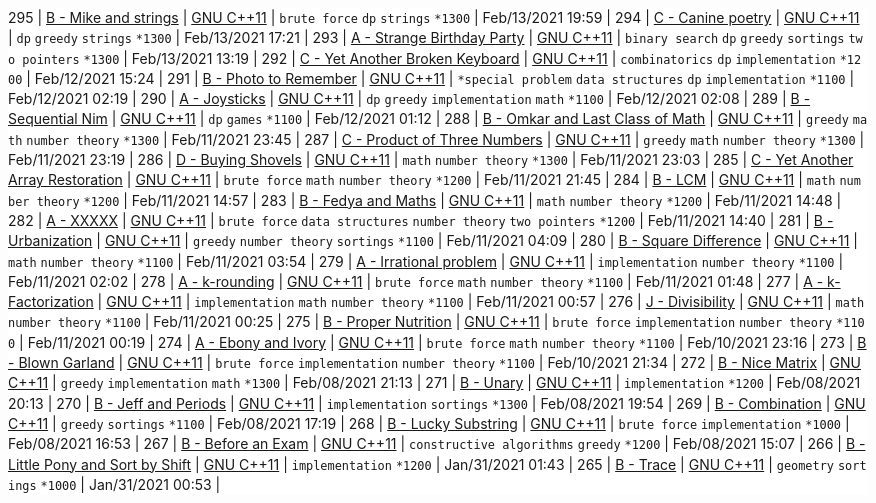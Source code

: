 295 | [B - Mike and strings](https://codeforces.com/contest/798/problem/B) | [GNU C++11](./codeforces/798/B.cpp) | `brute force` `dp` `strings` `*1300` | Feb/13/2021 19:59 | 
294 | [C - Canine poetry](https://codeforces.com/contest/1466/problem/C) | [GNU C++11](./codeforces/1466/C.cpp) | `dp` `greedy` `strings` `*1300` | Feb/13/2021 17:21 | 
293 | [A - Strange Birthday Party](https://codeforces.com/contest/1470/problem/A) | [GNU C++11](./codeforces/1470/A.cpp) | `binary search` `dp` `greedy` `sortings` `two pointers` `*1300` | Feb/13/2021 13:19 | 
292 | [C - Yet Another Broken Keyboard](https://codeforces.com/contest/1272/problem/C) | [GNU C++11](./codeforces/1272/C.cpp) | `combinatorics` `dp` `implementation` `*1200` | Feb/12/2021 15:24 | 
291 | [B - Photo to Remember](https://codeforces.com/contest/522/problem/B) | [GNU C++11](./codeforces/522/B.cpp) | `*special problem` `data structures` `dp` `implementation` `*1100` | Feb/12/2021 02:19 | 
290 | [A - Joysticks](https://codeforces.com/contest/651/problem/A) | [GNU C++11](./codeforces/651/A.cpp) | `dp` `greedy` `implementation` `math` `*1100` | Feb/12/2021 02:08 | 
289 | [B - Sequential Nim](https://codeforces.com/contest/1382/problem/B) | [GNU C++11](./codeforces/1382/B.cpp) | `dp` `games` `*1100` | Feb/12/2021 01:12 | 
288 | [B - Omkar and Last Class of Math](https://codeforces.com/contest/1372/problem/B) | [GNU C++11](./codeforces/1372/B.cpp) | `greedy` `math` `number theory` `*1300` | Feb/11/2021 23:45 | 
287 | [C - Product of Three Numbers](https://codeforces.com/contest/1294/problem/C) | [GNU C++11](./codeforces/1294/C.cpp) | `greedy` `math` `number theory` `*1300` | Feb/11/2021 23:19 | 
286 | [D - Buying Shovels](https://codeforces.com/contest/1360/problem/D) | [GNU C++11](./codeforces/1360/D.cpp) | `math` `number theory` `*1300` | Feb/11/2021 23:03 | 
285 | [C - Yet Another Array Restoration](https://codeforces.com/contest/1409/problem/C) | [GNU C++11](./codeforces/1409/C.cpp) | `brute force` `math` `number theory` `*1200` | Feb/11/2021 21:45 | 
284 | [B - LCM](https://codeforces.com/contest/1068/problem/B) | [GNU C++11](./codeforces/1068/B.cpp) | `math` `number theory` `*1200` | Feb/11/2021 14:57 | 
283 | [B - Fedya and Maths](https://codeforces.com/contest/456/problem/B) | [GNU C++11](./codeforces/456/B.cpp) | `math` `number theory` `*1200` | Feb/11/2021 14:48 | 
282 | [A - XXXXX](https://codeforces.com/contest/1364/problem/A) | [GNU C++11](./codeforces/1364/A.cpp) | `brute force` `data structures` `number theory` `two pointers` `*1200` | Feb/11/2021 14:40 | 
281 | [B - Urbanization](https://codeforces.com/contest/735/problem/B) | [GNU C++11](./codeforces/735/B.cpp) | `greedy` `number theory` `sortings` `*1100` | Feb/11/2021 04:09 | 
280 | [B - Square Difference](https://codeforces.com/contest/1033/problem/B) | [GNU C++11](./codeforces/1033/B.cpp) | `math` `number theory` `*1100` | Feb/11/2021 03:54 | 
279 | [A - Irrational problem](https://codeforces.com/contest/68/problem/A) | [GNU C++11](./codeforces/68/A.cpp) | `implementation` `number theory` `*1100` | Feb/11/2021 02:02 | 
278 | [A - k-rounding](https://codeforces.com/contest/858/problem/A) | [GNU C++11](./codeforces/858/A.cpp) | `brute force` `math` `number theory` `*1100` | Feb/11/2021 01:48 | 
277 | [A - k-Factorization](https://codeforces.com/contest/797/problem/A) | [GNU C++11](./codeforces/797/A.cpp) | `implementation` `math` `number theory` `*1100` | Feb/11/2021 00:57 | 
276 | [J - Divisibility](https://codeforces.com/contest/630/problem/J) | [GNU C++11](./codeforces/630/J.cpp) | `math` `number theory` `*1100` | Feb/11/2021 00:25 | 
275 | [B - Proper Nutrition](https://codeforces.com/contest/898/problem/B) | [GNU C++11](./codeforces/898/B.cpp) | `brute force` `implementation` `number theory` `*1100` | Feb/11/2021 00:19 | 
274 | [A - Ebony and Ivory](https://codeforces.com/contest/633/problem/A) | [GNU C++11](./codeforces/633/A.cpp) | `brute force` `math` `number theory` `*1100` | Feb/10/2021 23:16 | 
273 | [B - Blown Garland](https://codeforces.com/contest/758/problem/B) | [GNU C++11](./codeforces/758/B.cpp) | `brute force` `implementation` `number theory` `*1100` | Feb/10/2021 21:34 | 
272 | [B - Nice Matrix](https://codeforces.com/contest/1422/problem/B) | [GNU C++11](./codeforces/1422/B.cpp) | `greedy` `implementation` `math` `*1300` | Feb/08/2021 21:13 | 
271 | [B - Unary](https://codeforces.com/contest/133/problem/B) | [GNU C++11](./codeforces/133/B.cpp) | `implementation` `*1200` | Feb/08/2021 20:13 | 
270 | [B - Jeff and Periods](https://codeforces.com/contest/352/problem/B) | [GNU C++11](./codeforces/352/B.cpp) | `implementation` `sortings` `*1300` | Feb/08/2021 19:54 | 
269 | [B - Combination](https://codeforces.com/contest/155/problem/B) | [GNU C++11](./codeforces/155/B.cpp) | `greedy` `sortings` `*1100` | Feb/08/2021 17:19 | 
268 | [B - Lucky Substring](https://codeforces.com/contest/122/problem/B) | [GNU C++11](./codeforces/122/B.cpp) | `brute force` `implementation` `*1000` | Feb/08/2021 16:53 | 
267 | [B - Before an Exam](https://codeforces.com/contest/4/problem/B) | [GNU C++11](./codeforces/4/B.cpp) | `constructive algorithms` `greedy` `*1200` | Feb/08/2021 15:07 | 
266 | [B - Little Pony and Sort by Shift](https://codeforces.com/contest/454/problem/B) | [GNU C++11](./codeforces/454/B.cpp) | `implementation` `*1200` | Jan/31/2021 01:43 | 
265 | [B - Trace](https://codeforces.com/contest/157/problem/B) | [GNU C++11](./codeforces/157/B.cpp) | `geometry` `sortings` `*1000` | Jan/31/2021 00:53 | 